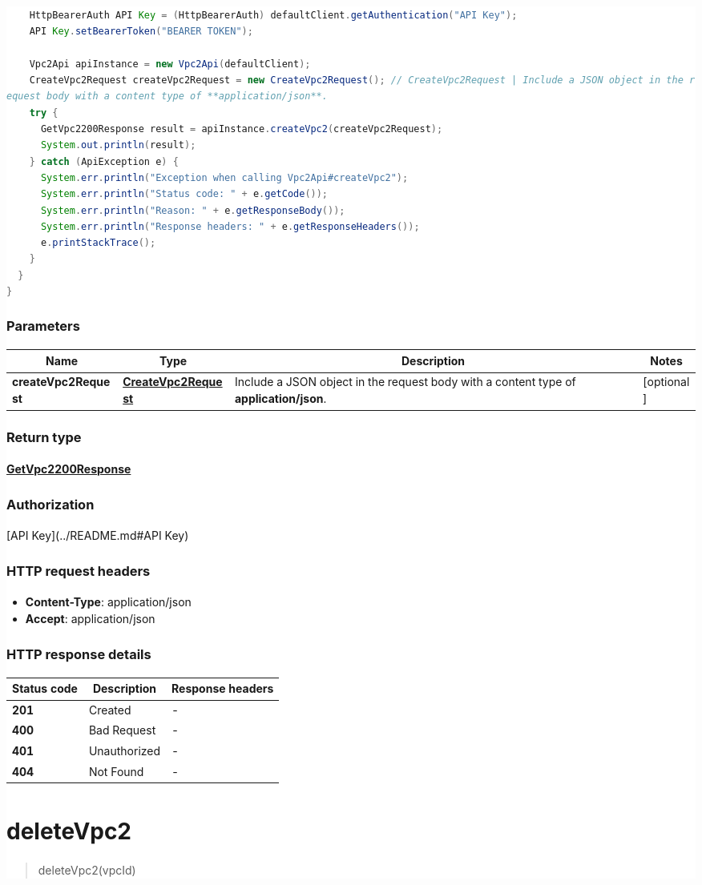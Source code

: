 ```java
    HttpBearerAuth API Key = (HttpBearerAuth) defaultClient.getAuthentication("API Key");
    API Key.setBearerToken("BEARER TOKEN");

    Vpc2Api apiInstance = new Vpc2Api(defaultClient);
    CreateVpc2Request createVpc2Request = new CreateVpc2Request(); // CreateVpc2Request | Include a JSON object in the request body with a content type of **application/json**.
    try {
      GetVpc2200Response result = apiInstance.createVpc2(createVpc2Request);
      System.out.println(result);
    } catch (ApiException e) {
      System.err.println("Exception when calling Vpc2Api#createVpc2");
      System.err.println("Status code: " + e.getCode());
      System.err.println("Reason: " + e.getResponseBody());
      System.err.println("Response headers: " + e.getResponseHeaders());
      e.printStackTrace();
    }
  }
}
```

### Parameters

| Name | Type | Description  | Notes |
|------------- | ------------- | ------------- | -------------|
| **createVpc2Request** | [**CreateVpc2Request**](CreateVpc2Request.md)| Include a JSON object in the request body with a content type of **application/json**. | [optional] |

### Return type

[**GetVpc2200Response**](GetVpc2200Response.md)

### Authorization

[API Key](../README.md#API Key)

### HTTP request headers

 - **Content-Type**: application/json
 - **Accept**: application/json

### HTTP response details
| Status code | Description | Response headers |
|-------------|-------------|------------------|
| **201** | Created |  -  |
| **400** | Bad Request |  -  |
| **401** | Unauthorized |  -  |
| **404** | Not Found |  -  |

<a id="deleteVpc2"></a>
# **deleteVpc2**
> deleteVpc2(vpcId)
